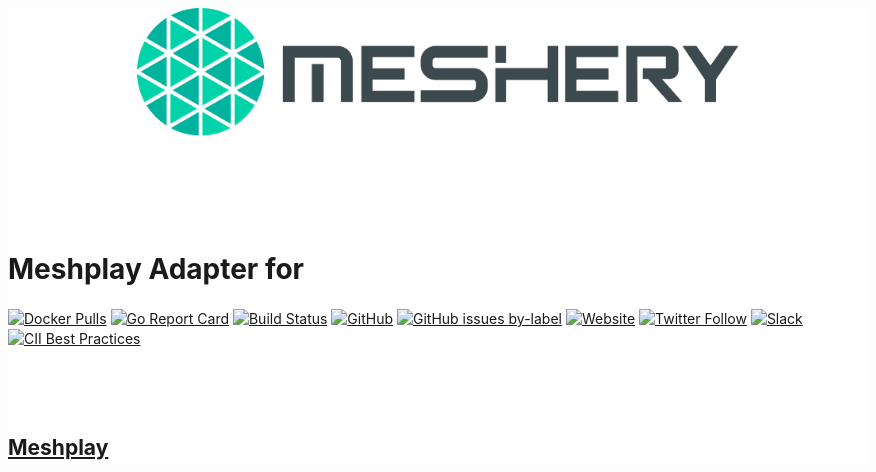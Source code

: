 <picture>
  <p style="text-align:center;" align="center">
<a href="https://khulnasoft.com/meshplay">
<picture align="center">
<source media="(prefers-color-scheme: dark)" srcset="img\readme\meshplay-logo-dark-text-side.svg" width="70%" align="center" style="margin-bottom:20px;">
<source media="(prefers-color-scheme: light)" srcset="img\readme\meshplay-logo-light-text-side.svg" width="70%" align="center" style="margin-bottom:20px;">
<img alt="Shows an illustrated light mode meshplay logo in light color mode and a dark mode meshplay logo dark color mode." src="img\readme\meshplay-logo-light-text-side.svg" width="70%" align="center" style="margin-bottom:20px;"> </picture>
</a>

<br/><br/></p>
</picture>

# Meshplay Adapter for <adaptor-name>

[![Docker Pulls](https://img.shields.io/docker/pulls/khulnasoft/meshplay-<adaptor-name>.svg)](https://hub.docker.com/r/khulnasoft/meshplay-<adaptor-name>)
[![Go Report Card](https://goreportcard.com/badge/github.com/khulnasoft/meshplay-<adaptor-name>)](https://goreportcard.com/report/github.com/khulnasoft/meshplay-<adaptor-name>)
[![Build Status](https://github.com/khulnasoft/meshplay-<adaptor-name>/workflows/Meshplay-<adaptor-name>/badge.svg)](https://github.com/khulnasoft/meshplay-<adaptor-name>/actions)
[![GitHub](https://img.shields.io/github/license/khulnasoft/meshplay-<adaptor-name>.svg)](https://github.com/khulnasoft/meshplay-<adaptor-name>/blob/master/LICENSE)
[![GitHub issues by-label](https://img.shields.io/github/issues/khulnasoft/meshplay-<adaptor-name>/help%20wanted.svg)](https://github.com/khulnasoft/meshplay-<adaptor-name>/issues?q=is%3Aissue+is%3Aopen+label%3A%22help+wanted%22)
[![Website](https://img.shields.io/website/https/khulnasoft.com/meshplay.svg)](https://khulnasoft.com/meshplay)
[![Twitter Follow](https://img.shields.io/twitter/follow/khulnasoft.svg?label=Follow&style=social)](https://twitter.com/intent/follow?screen_name=khulnasoft)
[![Slack](https://img.shields.io/badge/Slack-@khulnasoft.svg?logo=slack)](http://slack.khulnasoft.com)
[![CII Best Practices](https://bestpractices.coreinfrastructure.org/projects/3564/badge)](https://bestpractices.coreinfrastructure.org/projects/3564)

<br />
<br />

<p style="clear:both;">
<h2><a href="https://khulnasoft.com/meshplay">Meshplay</a></h2>
